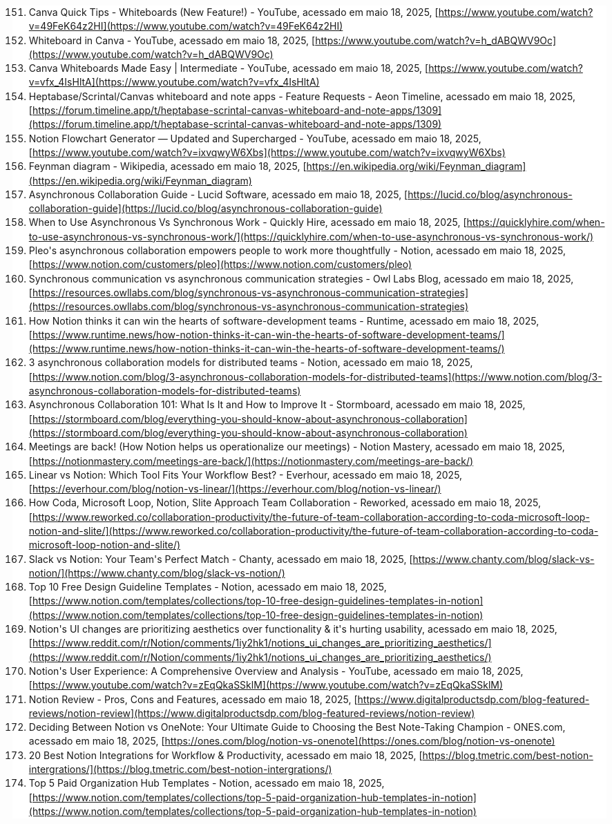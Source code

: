 151. Canva Quick Tips \- Whiteboards (New Feature\!) \- YouTube, acessado em maio 18, 2025, [https://www.youtube.com/watch?v=49FeK64z2HI](https://www.youtube.com/watch?v=49FeK64z2HI)
152. Whiteboard in Canva \- YouTube, acessado em maio 18, 2025, [https://www.youtube.com/watch?v=h_dABQWV9Oc](https://www.youtube.com/watch?v=h_dABQWV9Oc)
153. Canva Whiteboards Made Easy | Intermediate \- YouTube, acessado em maio 18, 2025, [https://www.youtube.com/watch?v=vfx_4IsHltA](https://www.youtube.com/watch?v=vfx_4IsHltA)
154. Heptabase/Scrintal/Canvas whiteboard and note apps \- Feature Requests \- Aeon Timeline, acessado em maio 18, 2025, [https://forum.timeline.app/t/heptabase-scrintal-canvas-whiteboard-and-note-apps/1309](https://forum.timeline.app/t/heptabase-scrintal-canvas-whiteboard-and-note-apps/1309)
155. Notion Flowchart Generator — Updated and Supercharged \- YouTube, acessado em maio 18, 2025, [https://www.youtube.com/watch?v=ixvqwyW6Xbs](https://www.youtube.com/watch?v=ixvqwyW6Xbs)
156. Feynman diagram \- Wikipedia, acessado em maio 18, 2025, [https://en.wikipedia.org/wiki/Feynman_diagram](https://en.wikipedia.org/wiki/Feynman_diagram)
157. Asynchronous Collaboration Guide \- Lucid Software, acessado em maio 18, 2025, [https://lucid.co/blog/asynchronous-collaboration-guide](https://lucid.co/blog/asynchronous-collaboration-guide)
158. When to Use Asynchronous Vs Synchronous Work \- Quickly Hire, acessado em maio 18, 2025, [https://quicklyhire.com/when-to-use-asynchronous-vs-synchronous-work/](https://quicklyhire.com/when-to-use-asynchronous-vs-synchronous-work/)
159. Pleo's asynchronous collaboration empowers people to work more thoughtfully \- Notion, acessado em maio 18, 2025, [https://www.notion.com/customers/pleo](https://www.notion.com/customers/pleo)
160. Synchronous communication vs asynchronous communication strategies \- Owl Labs Blog, acessado em maio 18, 2025, [https://resources.owllabs.com/blog/synchronous-vs-asynchronous-communication-strategies](https://resources.owllabs.com/blog/synchronous-vs-asynchronous-communication-strategies)
161. How Notion thinks it can win the hearts of software-development teams \- Runtime, acessado em maio 18, 2025, [https://www.runtime.news/how-notion-thinks-it-can-win-the-hearts-of-software-development-teams/](https://www.runtime.news/how-notion-thinks-it-can-win-the-hearts-of-software-development-teams/)
162. 3 asynchronous collaboration models for distributed teams \- Notion, acessado em maio 18, 2025, [https://www.notion.com/blog/3-asynchronous-collaboration-models-for-distributed-teams](https://www.notion.com/blog/3-asynchronous-collaboration-models-for-distributed-teams)
163. Asynchronous Collaboration 101: What Is It and How to Improve It \- Stormboard, acessado em maio 18, 2025, [https://stormboard.com/blog/everything-you-should-know-about-asynchronous-collaboration](https://stormboard.com/blog/everything-you-should-know-about-asynchronous-collaboration)
164. Meetings are back\! (How Notion helps us operationalize our meetings) \- Notion Mastery, acessado em maio 18, 2025, [https://notionmastery.com/meetings-are-back/](https://notionmastery.com/meetings-are-back/)
165. Linear vs Notion: Which Tool Fits Your Workflow Best? \- Everhour, acessado em maio 18, 2025, [https://everhour.com/blog/notion-vs-linear/](https://everhour.com/blog/notion-vs-linear/)
166. How Coda, Microsoft Loop, Notion, Slite Approach Team Collaboration \- Reworked, acessado em maio 18, 2025, [https://www.reworked.co/collaboration-productivity/the-future-of-team-collaboration-according-to-coda-microsoft-loop-notion-and-slite/](https://www.reworked.co/collaboration-productivity/the-future-of-team-collaboration-according-to-coda-microsoft-loop-notion-and-slite/)
167. Slack vs Notion: Your Team's Perfect Match \- Chanty, acessado em maio 18, 2025, [https://www.chanty.com/blog/slack-vs-notion/](https://www.chanty.com/blog/slack-vs-notion/)
168. Top 10 Free Design Guideline Templates \- Notion, acessado em maio 18, 2025, [https://www.notion.com/templates/collections/top-10-free-design-guidelines-templates-in-notion](https://www.notion.com/templates/collections/top-10-free-design-guidelines-templates-in-notion)
169. Notion's UI changes are prioritizing aesthetics over functionality & it's hurting usability, acessado em maio 18, 2025, [https://www.reddit.com/r/Notion/comments/1iy2hk1/notions_ui_changes_are_prioritizing_aesthetics/](https://www.reddit.com/r/Notion/comments/1iy2hk1/notions_ui_changes_are_prioritizing_aesthetics/)
170. Notion's User Experience: A Comprehensive Overview and Analysis \- YouTube, acessado em maio 18, 2025, [https://www.youtube.com/watch?v=zEqQkaSSklM](https://www.youtube.com/watch?v=zEqQkaSSklM)
171. Notion Review \- Pros, Cons and Features, acessado em maio 18, 2025, [https://www.digitalproductsdp.com/blog-featured-reviews/notion-review](https://www.digitalproductsdp.com/blog-featured-reviews/notion-review)
172. Deciding Between Notion vs OneNote: Your Ultimate Guide to Choosing the Best Note-Taking Champion \- ONES.com, acessado em maio 18, 2025, [https://ones.com/blog/notion-vs-onenote](https://ones.com/blog/notion-vs-onenote)
173. 20 Best Notion Integrations for Workflow & Productivity, acessado em maio 18, 2025, [https://blog.tmetric.com/best-notion-intergrations/](https://blog.tmetric.com/best-notion-intergrations/)
174. Top 5 Paid Organization Hub Templates \- Notion, acessado em maio 18, 2025, [https://www.notion.com/templates/collections/top-5-paid-organization-hub-templates-in-notion](https://www.notion.com/templates/collections/top-5-paid-organization-hub-templates-in-notion)